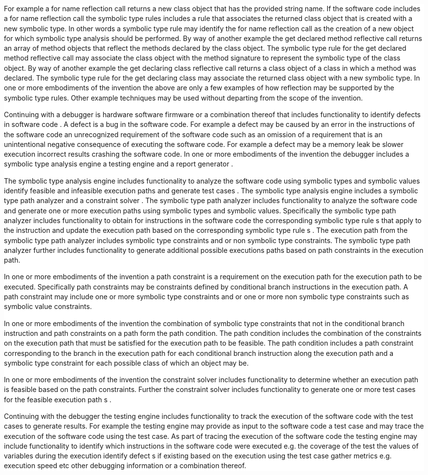 For example a for name reflection call returns a new class object that has the provided string name. If the software code includes a for name reflection call the symbolic type rules includes a rule that associates the returned class object that is created with a new symbolic type. In other words a symbolic type rule may identify the for name reflection call as the creation of a new object for which symbolic type analysis should be performed. By way of another example the get declared method reflective call returns an array of method objects that reflect the methods declared by the class object. The symbolic type rule for the get declared method reflective call may associate the class object with the method signature to represent the symbolic type of the class object. By way of another example the get declaring class reflective call returns a class object of a class in which a method was declared. The symbolic type rule for the get declaring class may associate the returned class object with a new symbolic type. In one or more embodiments of the invention the above are only a few examples of how reflection may be supported by the symbolic type rules. Other example techniques may be used without departing from the scope of the invention.

Continuing with a debugger is hardware software firmware or a combination thereof that includes functionality to identify defects in software code . A defect is a bug in the software code. For example a defect may be caused by an error in the instructions of the software code an unrecognized requirement of the software code such as an omission of a requirement that is an unintentional negative consequence of executing the software code. For example a defect may be a memory leak be slower execution incorrect results crashing the software code. In one or more embodiments of the invention the debugger includes a symbolic type analysis engine a testing engine and a report generator .

The symbolic type analysis engine includes functionality to analyze the software code using symbolic types and symbolic values identify feasible and infeasible execution paths and generate test cases . The symbolic type analysis engine includes a symbolic type path analyzer and a constraint solver . The symbolic type path analyzer includes functionality to analyze the software code and generate one or more execution paths using symbolic types and symbolic values. Specifically the symbolic type path analyzer includes functionality to obtain for instructions in the software code the corresponding symbolic type rule s that apply to the instruction and update the execution path based on the corresponding symbolic type rule s . The execution path from the symbolic type path analyzer includes symbolic type constraints and or non symbolic type constraints. The symbolic type path analyzer further includes functionality to generate additional possible executions paths based on path constraints in the execution path.

In one or more embodiments of the invention a path constraint is a requirement on the execution path for the execution path to be executed. Specifically path constraints may be constraints defined by conditional branch instructions in the execution path. A path constraint may include one or more symbolic type constraints and or one or more non symbolic type constraints such as symbolic value constraints.

In one or more embodiments of the invention the combination of symbolic type constraints that not in the conditional branch instruction and path constraints on a path form the path condition. The path condition includes the combination of the constraints on the execution path that must be satisfied for the execution path to be feasible. The path condition includes a path constraint corresponding to the branch in the execution path for each conditional branch instruction along the execution path and a symbolic type constraint for each possible class of which an object may be.

In one or more embodiments of the invention the constraint solver includes functionality to determine whether an execution path is feasible based on the path constraints. Further the constraint solver includes functionality to generate one or more test cases for the feasible execution path s .

Continuing with the debugger the testing engine includes functionality to track the execution of the software code with the test cases to generate results. For example the testing engine may provide as input to the software code a test case and may trace the execution of the software code using the test case. As part of tracing the execution of the software code the testing engine may include functionality to identify which instructions in the software code were executed e.g. the coverage of the test the values of variables during the execution identify defect s if existing based on the execution using the test case gather metrics e.g. execution speed etc other debugging information or a combination thereof.
